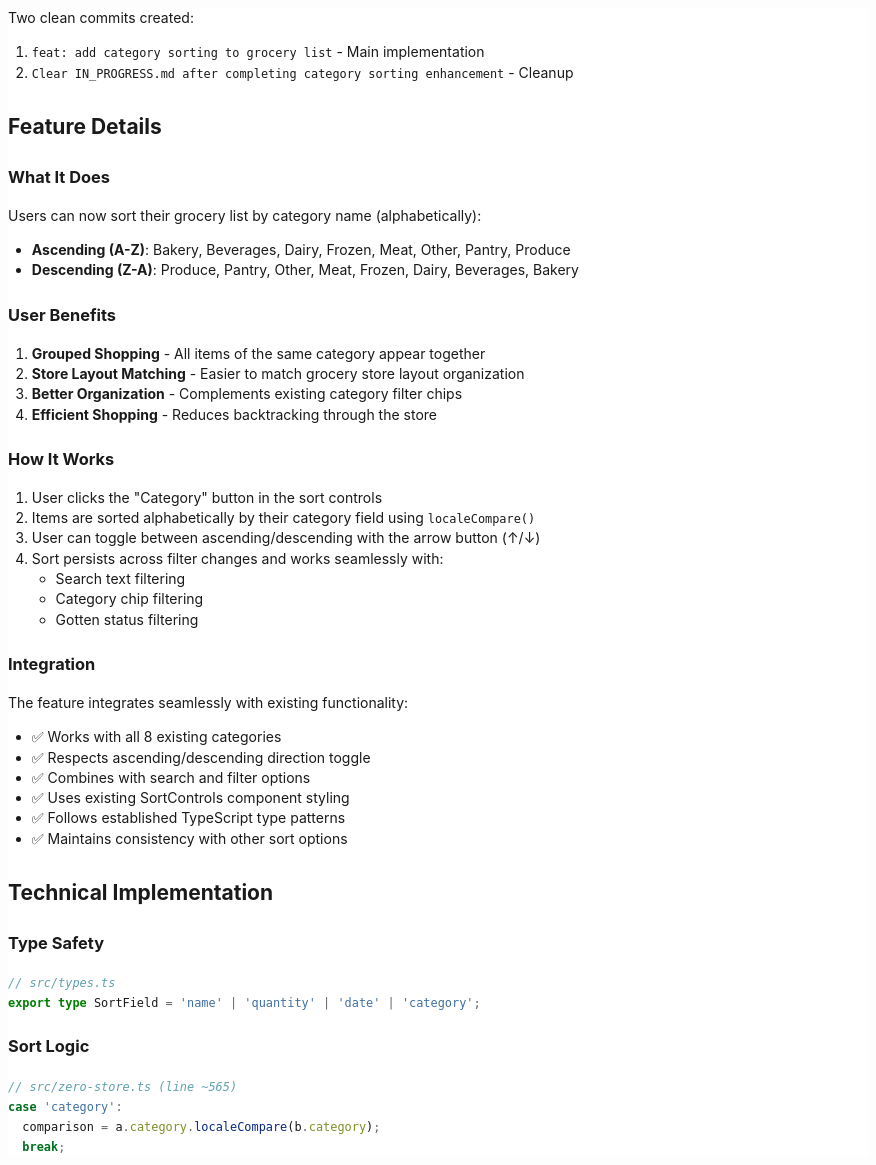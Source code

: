 Two clean commits created:
1. `feat: add category sorting to grocery list` - Main implementation
2. `Clear IN_PROGRESS.md after completing category sorting enhancement` - Cleanup

## Feature Details

### What It Does

Users can now sort their grocery list by category name (alphabetically):
- **Ascending (A-Z)**: Bakery, Beverages, Dairy, Frozen, Meat, Other, Pantry, Produce
- **Descending (Z-A)**: Produce, Pantry, Other, Meat, Frozen, Dairy, Beverages, Bakery

### User Benefits

1. **Grouped Shopping** - All items of the same category appear together
2. **Store Layout Matching** - Easier to match grocery store layout organization
3. **Better Organization** - Complements existing category filter chips
4. **Efficient Shopping** - Reduces backtracking through the store

### How It Works

1. User clicks the "Category" button in the sort controls
2. Items are sorted alphabetically by their category field using `localeCompare()`
3. User can toggle between ascending/descending with the arrow button (↑/↓)
4. Sort persists across filter changes and works seamlessly with:
   - Search text filtering
   - Category chip filtering
   - Gotten status filtering

### Integration

The feature integrates seamlessly with existing functionality:
- ✅ Works with all 8 existing categories
- ✅ Respects ascending/descending direction toggle
- ✅ Combines with search and filter options
- ✅ Uses existing SortControls component styling
- ✅ Follows established TypeScript type patterns
- ✅ Maintains consistency with other sort options

## Technical Implementation

### Type Safety

```typescript
// src/types.ts
export type SortField = 'name' | 'quantity' | 'date' | 'category';
```

### Sort Logic

```typescript
// src/zero-store.ts (line ~565)
case 'category':
  comparison = a.category.localeCompare(b.category);
  break;
```
